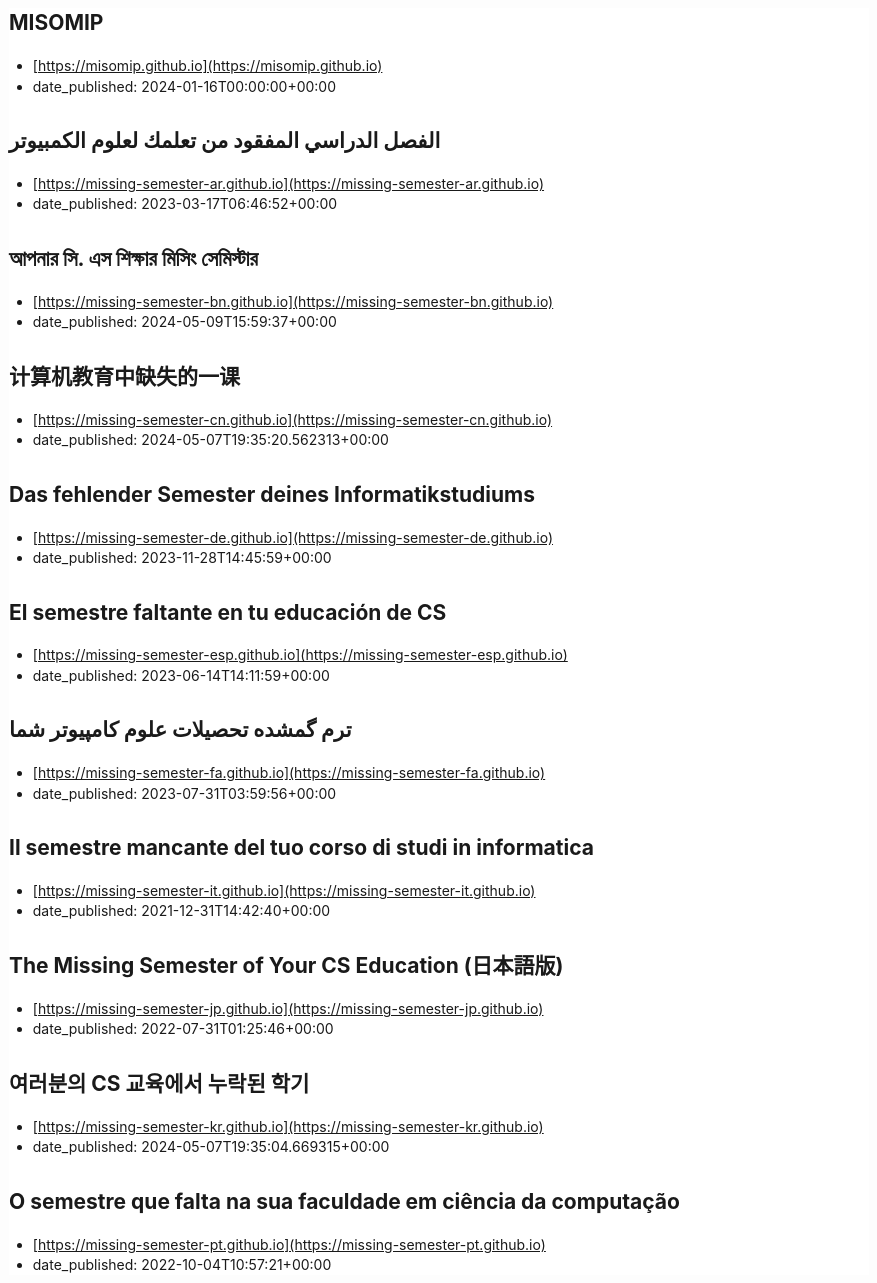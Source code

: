  ## MISOMIP
 - [https://misomip.github.io](https://misomip.github.io)
 - date_published: 2024-01-16T00:00:00+00:00

 ## الفصل الدراسي المفقود من تعلمك لعلوم الكمبيوتر
 - [https://missing-semester-ar.github.io](https://missing-semester-ar.github.io)
 - date_published: 2023-03-17T06:46:52+00:00

 ## আপনার সি. এস শিক্ষার মিসিং সেমিস্টার
 - [https://missing-semester-bn.github.io](https://missing-semester-bn.github.io)
 - date_published: 2024-05-09T15:59:37+00:00

 ## 计算机教育中缺失的一课
 - [https://missing-semester-cn.github.io](https://missing-semester-cn.github.io)
 - date_published: 2024-05-07T19:35:20.562313+00:00

 ## Das fehlender Semester deines Informatikstudiums
 - [https://missing-semester-de.github.io](https://missing-semester-de.github.io)
 - date_published: 2023-11-28T14:45:59+00:00

 ## El semestre faltante en tu educación de CS
 - [https://missing-semester-esp.github.io](https://missing-semester-esp.github.io)
 - date_published: 2023-06-14T14:11:59+00:00

 ## ترم گمشده تحصیلات علوم کامپیوتر شما
 - [https://missing-semester-fa.github.io](https://missing-semester-fa.github.io)
 - date_published: 2023-07-31T03:59:56+00:00

 ## Il semestre mancante del tuo corso di studi in informatica
 - [https://missing-semester-it.github.io](https://missing-semester-it.github.io)
 - date_published: 2021-12-31T14:42:40+00:00

 ## The Missing Semester of Your CS Education (日本語版)
 - [https://missing-semester-jp.github.io](https://missing-semester-jp.github.io)
 - date_published: 2022-07-31T01:25:46+00:00

 ## 여러분의 CS 교육에서 누락된 학기
 - [https://missing-semester-kr.github.io](https://missing-semester-kr.github.io)
 - date_published: 2024-05-07T19:35:04.669315+00:00

 ## O semestre que falta na sua faculdade em ciência da computação
 - [https://missing-semester-pt.github.io](https://missing-semester-pt.github.io)
 - date_published: 2022-10-04T10:57:21+00:00
